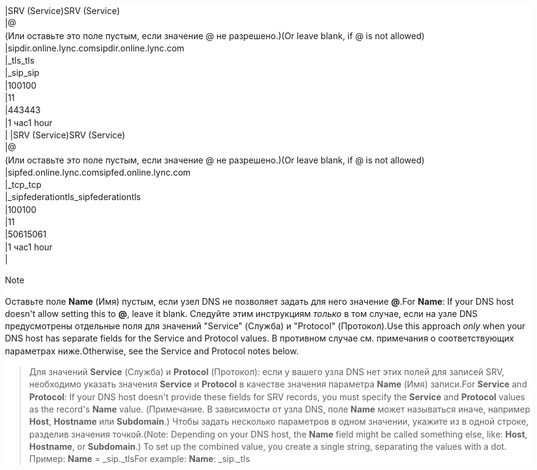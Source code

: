 |<span data-ttu-id="2c91f-380">SRV (Service)</span><span class="sxs-lookup"><span data-stu-id="2c91f-380">SRV (Service)</span></span>  <br/> |@  <br/> <span data-ttu-id="2c91f-381">(Или оставьте это поле пустым, если значение @ не разрешено.)</span><span class="sxs-lookup"><span data-stu-id="2c91f-381">(Or leave blank, if @ is not allowed)</span></span>  <br/> |<span data-ttu-id="2c91f-382">sipdir.online.lync.com</span><span class="sxs-lookup"><span data-stu-id="2c91f-382">sipdir.online.lync.com</span></span>  <br/> |<span data-ttu-id="2c91f-383">_tls</span><span class="sxs-lookup"><span data-stu-id="2c91f-383">_tls</span></span>  <br/> |<span data-ttu-id="2c91f-384">_sip</span><span class="sxs-lookup"><span data-stu-id="2c91f-384">_sip</span></span>  <br/> |<span data-ttu-id="2c91f-385">100</span><span class="sxs-lookup"><span data-stu-id="2c91f-385">100</span></span>  <br/> |<span data-ttu-id="2c91f-386">1</span><span class="sxs-lookup"><span data-stu-id="2c91f-386">1</span></span>  <br/> |<span data-ttu-id="2c91f-387">443</span><span class="sxs-lookup"><span data-stu-id="2c91f-387">443</span></span>  <br/> |<span data-ttu-id="2c91f-388">1 час</span><span class="sxs-lookup"><span data-stu-id="2c91f-388">1 hour</span></span>  <br/> |
|<span data-ttu-id="2c91f-389">SRV (Service)</span><span class="sxs-lookup"><span data-stu-id="2c91f-389">SRV (Service)</span></span>  <br/> |@  <br/> <span data-ttu-id="2c91f-390">(Или оставьте это поле пустым, если значение @ не разрешено.)</span><span class="sxs-lookup"><span data-stu-id="2c91f-390">(Or leave blank, if @ is not allowed)</span></span>  <br/> |<span data-ttu-id="2c91f-391">sipfed.online.lync.com</span><span class="sxs-lookup"><span data-stu-id="2c91f-391">sipfed.online.lync.com</span></span>  <br/> |<span data-ttu-id="2c91f-392">_tcp</span><span class="sxs-lookup"><span data-stu-id="2c91f-392">_tcp</span></span>  <br/> |<span data-ttu-id="2c91f-393">_sipfederationtls</span><span class="sxs-lookup"><span data-stu-id="2c91f-393">_sipfederationtls</span></span>  <br/> |<span data-ttu-id="2c91f-394">100</span><span class="sxs-lookup"><span data-stu-id="2c91f-394">100</span></span>  <br/> |<span data-ttu-id="2c91f-395">1</span><span class="sxs-lookup"><span data-stu-id="2c91f-395">1</span></span>  <br/> |<span data-ttu-id="2c91f-396">5061</span><span class="sxs-lookup"><span data-stu-id="2c91f-396">5061</span></span>  <br/> |<span data-ttu-id="2c91f-397">1 час</span><span class="sxs-lookup"><span data-stu-id="2c91f-397">1 hour</span></span>  <br/> |
   
  > [!NOTE]
  >  <span data-ttu-id="2c91f-398">Оставьте поле **Name** (Имя) пустым, если узел DNS не позволяет задать для него значение **@**.</span><span class="sxs-lookup"><span data-stu-id="2c91f-398">For **Name**: If your DNS host doesn't allow setting this to **@**, leave it blank.</span></span> <span data-ttu-id="2c91f-399">Следуйте этим инструкциям *только* в том случае, если на узле DNS предусмотрены отдельные поля для значений "Service" (Служба) и "Protocol" (Протокол).</span><span class="sxs-lookup"><span data-stu-id="2c91f-399">Use this approach  *only*  when your DNS host has separate fields for the Service and Protocol values.</span></span> <span data-ttu-id="2c91f-400">В противном случае см. примечания о соответствующих параметрах ниже.</span><span class="sxs-lookup"><span data-stu-id="2c91f-400">Otherwise, see the Service and Protocol notes below.</span></span> 

>  <span data-ttu-id="2c91f-401">Для значений **Service** (Служба) и **Protocol** (Протокол): если у вашего узла DNS нет этих полей для записей SRV, необходимо указать значения **Service** и **Protocol** в качестве значения параметра **Name** (Имя) записи.</span><span class="sxs-lookup"><span data-stu-id="2c91f-401">For **Service** and **Protocol**: If your DNS host doesn't provide these fields for SRV records, you must specify the **Service** and **Protocol** values as the record's **Name** value.</span></span> <span data-ttu-id="2c91f-402">(Примечание. В зависимости от узла DNS, поле **Name** может называться иначе, например **Host**, **Hostname** или **Subdomain**.) Чтобы задать несколько параметров в одном значении, укажите из в одной строке, разделив значения точкой.</span><span class="sxs-lookup"><span data-stu-id="2c91f-402">(Note: Depending on your DNS host, the **Name** field might be called something else, like: **Host**, **Hostname**, or **Subdomain**.) To set up the combined value, you create a single string, separating the values with a dot.</span></span>  <span data-ttu-id="2c91f-403">Пример: **Name** = _sip._tls</span><span class="sxs-lookup"><span data-stu-id="2c91f-403">For example: **Name**: _sip._tls</span></span> 
